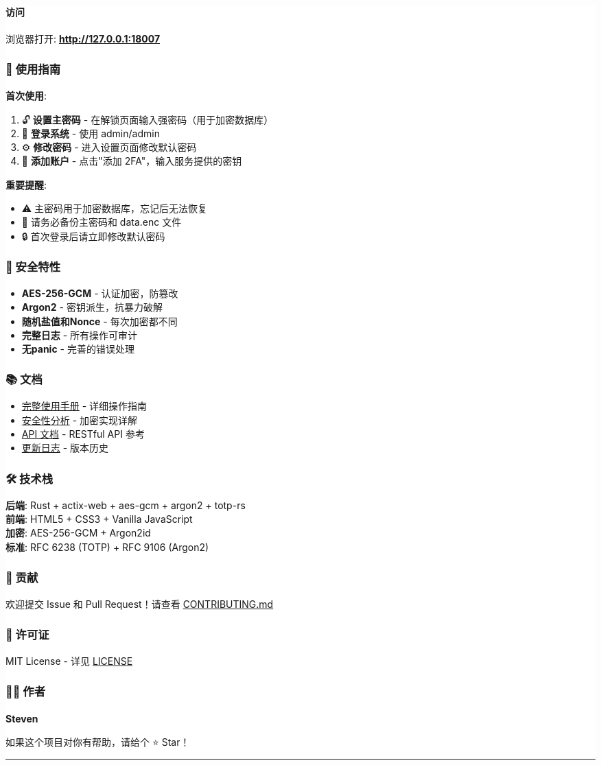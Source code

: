 #### 访问
浏览器打开: **http://127.0.0.1:18007**

### 📖 使用指南

**首次使用**:
1. 🔓 **设置主密码** - 在解锁页面输入强密码（用于加密数据库）
2. 👤 **登录系统** - 使用 admin/admin
3. ⚙️ **修改密码** - 进入设置页面修改默认密码
4. 📱 **添加账户** - 点击"添加 2FA"，输入服务提供的密钥

**重要提醒**:
- ⚠️ 主密码用于加密数据库，忘记后无法恢复
- 💾 请务必备份主密码和 data.enc 文件
- 🔒 首次登录后请立即修改默认密码

### 🔐 安全特性

- **AES-256-GCM** - 认证加密，防篡改
- **Argon2** - 密钥派生，抗暴力破解
- **随机盐值和Nonce** - 每次加密都不同
- **完整日志** - 所有操作可审计
- **无panic** - 完善的错误处理

### 📚 文档

- [完整使用手册](docs/USER_GUIDE.md) - 详细操作指南
- [安全性分析](docs/SECURITY.md) - 加密实现详解
- [API 文档](docs/API.md) - RESTful API 参考
- [更新日志](CHANGELOG.md) - 版本历史

### 🛠️ 技术栈

**后端**: Rust + actix-web + aes-gcm + argon2 + totp-rs  
**前端**: HTML5 + CSS3 + Vanilla JavaScript  
**加密**: AES-256-GCM + Argon2id  
**标准**: RFC 6238 (TOTP) + RFC 9106 (Argon2)

### 🤝 贡献

欢迎提交 Issue 和 Pull Request！请查看 [CONTRIBUTING.md](CONTRIBUTING.md)

### 📝 许可证

MIT License - 详见 [LICENSE](LICENSE)

### 👨‍💻 作者

**Steven**

如果这个项目对你有帮助，请给个 ⭐ Star！

---
